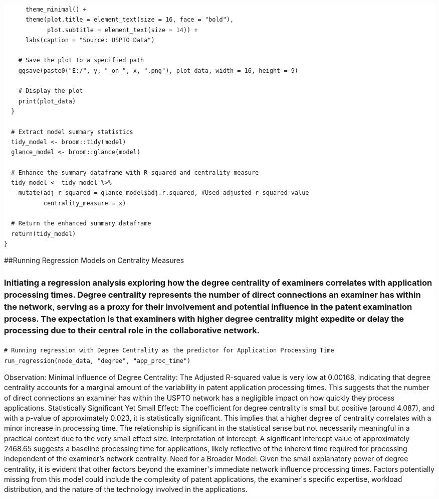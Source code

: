 ```{r}
      theme_minimal() +
      theme(plot.title = element_text(size = 16, face = "bold"),
            plot.subtitle = element_text(size = 14)) +
      labs(caption = "Source: USPTO Data")
    
    # Save the plot to a specified path
    ggsave(paste0("E:/", y, "_on_", x, ".png"), plot_data, width = 16, height = 9)
    
    # Display the plot
    print(plot_data)
  }
  
  # Extract model summary statistics
  tidy_model <- broom::tidy(model)
  glance_model <- broom::glance(model)
  
  # Enhance the summary dataframe with R-squared and centrality measure
  tidy_model <- tidy_model %>%
    mutate(adj_r_squared = glance_model$adj.r.squared, #Used adjusted r-squared value 
           centrality_measure = x)
  
  # Return the enhanced summary dataframe
  return(tidy_model)
}
```

##Running Regression Models on Centrality Measures


### Initiating a regression analysis exploring how the degree centrality of examiners correlates with application processing times. Degree centrality represents the number of direct connections an examiner has within the network, serving as a proxy for their involvement and potential influence in the patent examination process. The expectation is that examiners with higher degree centrality might expedite or delay the processing due to their central role in the collaborative network.

```{r}
# Running regression with Degree Centrality as the predictor for Application Processing Time
run_regression(node_data, "degree", "app_proc_time")
```

Observation:
Minimal Influence of Degree Centrality: The Adjusted R-squared value is very low at 0.00168, indicating that degree centrality accounts for a marginal amount of the variability in patent application processing times. This suggests that the number of direct connections an examiner has within the USPTO network has a negligible impact on how quickly they process applications.
Statistically Significant Yet Small Effect: The coefficient for degree centrality is small but positive (around 4.087), and with a p-value of approximately 0.023, it is statistically significant. This implies that a higher degree of centrality correlates with a minor increase in processing time. The relationship is significant in the statistical sense but not necessarily meaningful in a practical context due to the very small effect size.
Interpretation of Intercept: A significant intercept value of approximately 2468.65 suggests a baseline processing time for applications, likely reflective of the inherent time required for processing independent of the examiner’s network centrality.
Need for a Broader Model: Given the small explanatory power of degree centrality, it is evident that other factors beyond the examiner's immediate network influence processing times. Factors potentially missing from this model could include the complexity of patent applications, the examiner's specific expertise, workload distribution, and the nature of the technology involved in the applications.